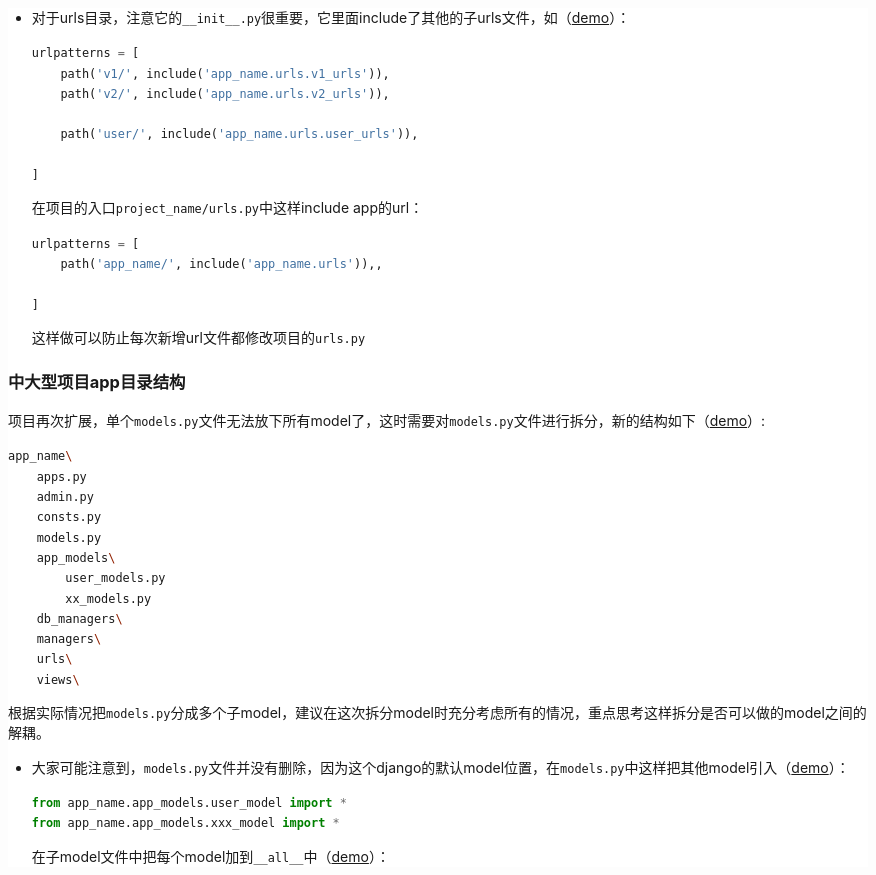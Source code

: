 * 对于urls目录，注意它的`__init__.py`很重要，它里面include了其他的子urls文件，如（[demo](https://github.com/gojuukaze/DeerU/blob/master/app/urls/__init__.py)）：

  ```python
  urlpatterns = [
      path('v1/', include('app_name.urls.v1_urls')),
      path('v2/', include('app_name.urls.v2_urls')),
    
      path('user/', include('app_name.urls.user_urls')),

  ]
  ```
  在项目的入口`project_name/urls.py`中这样include app的url：
  
  ```python
  urlpatterns = [
      path('app_name/', include('app_name.urls')),,

  ]
  ```
  这样做可以防止每次新增url文件都修改项目的`urls.py`


### 中大型项目app目录结构

项目再次扩展，单个`models.py`文件无法放下所有model了，这时需要对`models.py`文件进行拆分，新的结构如下（[demo](https://github.com/gojuukaze/DeerU/tree/master/app)）:

```bash
app_name\
 	apps.py
 	admin.py
 	consts.py
 	models.py
 	app_models\
 		user_models.py
 		xx_models.py
 	db_managers\
 	managers\
 	urls\
 	views\

```

根据实际情况把`models.py`分成多个子model，建议在这次拆分model时充分考虑所有的情况，重点思考这样拆分是否可以做的model之间的解耦。

* 大家可能注意到，`models.py`文件并没有删除，因为这个django的默认model位置，在`models.py`中这样把其他model引入（[demo](https://github.com/gojuukaze/DeerU/blob/master/app/models.py)）：

  ```python
  from app_name.app_models.user_model import *
  from app_name.app_models.xxx_model import *

  ```
  在子model文件中把每个model加到`__all__`中（[demo](https://github.com/gojuukaze/DeerU/blob/master/app/app_models/content_model.py)）：
  